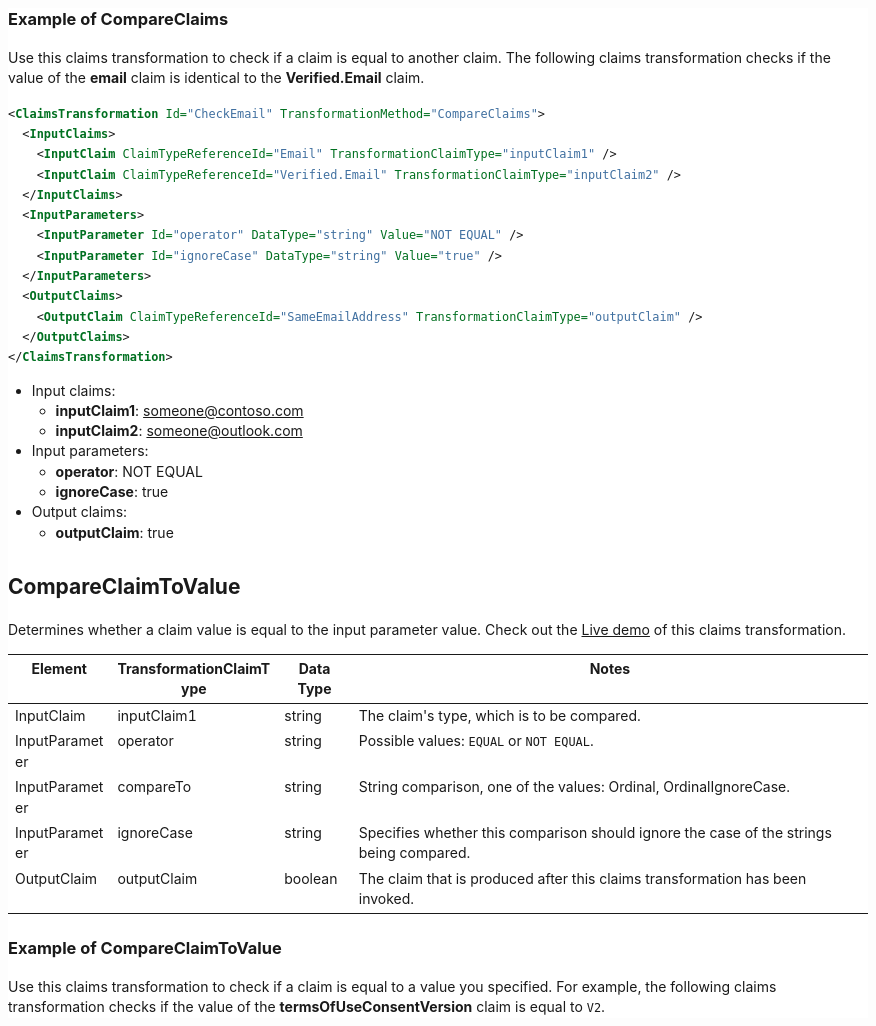 ### Example of CompareClaims

Use this claims transformation to check if a claim is equal to another claim.  The following claims transformation checks if the value of the **email** claim is identical to the **Verified.Email** claim.

```xml
<ClaimsTransformation Id="CheckEmail" TransformationMethod="CompareClaims">
  <InputClaims>
    <InputClaim ClaimTypeReferenceId="Email" TransformationClaimType="inputClaim1" />
    <InputClaim ClaimTypeReferenceId="Verified.Email" TransformationClaimType="inputClaim2" />
  </InputClaims>
  <InputParameters>
    <InputParameter Id="operator" DataType="string" Value="NOT EQUAL" />
    <InputParameter Id="ignoreCase" DataType="string" Value="true" />
  </InputParameters>
  <OutputClaims>
    <OutputClaim ClaimTypeReferenceId="SameEmailAddress" TransformationClaimType="outputClaim" />
  </OutputClaims>
</ClaimsTransformation>
```

- Input claims:
  - **inputClaim1**: someone@contoso.com
  - **inputClaim2**: someone@outlook.com
- Input parameters:
  - **operator**:  NOT EQUAL
  - **ignoreCase**: true
- Output claims:
  - **outputClaim**: true

## CompareClaimToValue

Determines whether a claim value is equal to the input parameter value. Check out the [Live demo](https://github.com/azure-ad-b2c/unit-tests/tree/main/claims-transformation/string#compareclaimtovalue) of this claims transformation.

| Element | TransformationClaimType | Data Type | Notes |
| ---- | ----------------------- | --------- | ----- |
| InputClaim | inputClaim1 | string | The claim's type, which is to be compared. |
| InputParameter | operator | string | Possible values: `EQUAL` or `NOT EQUAL`. |
| InputParameter | compareTo | string | String comparison, one of the values: Ordinal, OrdinalIgnoreCase. |
| InputParameter | ignoreCase | string | Specifies whether this comparison should ignore the case of the strings being compared. |
| OutputClaim | outputClaim | boolean | The claim that is produced after this claims transformation has been invoked. |

### Example of CompareClaimToValue

Use this claims transformation to check if a claim is equal to a value you specified. For example, the following claims transformation checks if the value of the **termsOfUseConsentVersion** claim is equal to `V2`.
